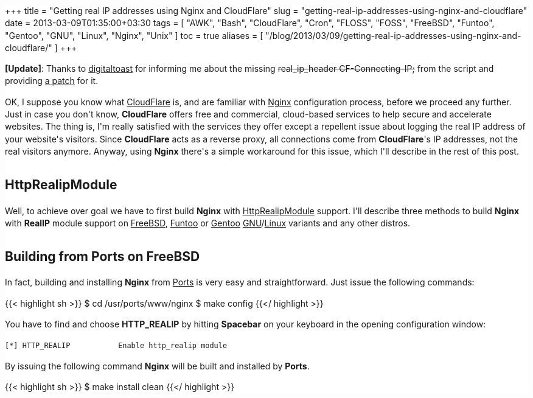 +++
title = "Getting real IP addresses using Nginx and CloudFlare"
slug = "getting-real-ip-addresses-using-nginx-and-cloudflare"
date = 2013-03-09T01:35:00+03:30
tags = [ "AWK", "Bash", "CloudFlare", "Cron", "FLOSS", "FOSS", "FreeBSD", "Funtoo", "Gentoo", "GNU", "Linux", "Nginx", "Unix" ]
toc = true
aliases = [ "/blog/2013/03/09/getting-real-ip-addresses-using-nginx-and-cloudflare/" ]
+++

**[Update]**: Thanks to [digitaltoast](https://github.com/digitaltoast) for informing me about the missing <s>real_ip_header CF-Connecting-IP;</s> from the script and providing [a patch](https://github.com/NuLL3rr0r/babaei.net/pull/1) for it.

OK, I suppose you know what [CloudFlare](http://www.cloudflare.com/) is, and are familiar with [Nginx](http://nginx.org/) configuration process, before we proceed any further. Just in case you don't know, __CloudFlare__ offers free and commercial, cloud-based services to help secure and accelerate websites. The thing is, I'm really satisfied with the services they offer except a repellent issue about logging the real IP address of your website's visitors. Since __CloudFlare__ acts as a reverse proxy, all connections come from __CloudFlare__'s IP addresses, not the real visitors anymore. Anyway, using __Nginx__ there's a simple workaround for this issue, which I'll describe in the rest of this post.



## HttpRealipModule

Well, to achieve over goal we have to first build __Nginx__ with [HttpRealipModule](http://wiki.nginx.org/HttpRealipModule) support. I'll describe three methods to build __Nginx__ with __RealIP__ module support on [FreeBSD](http://www.freebsd.org), [Funtoo](http://www.funtoo.org) or [Gentoo](http://www.gentoo.org) [GNU](http://www.gnu.org)/[Linux](https://www.kernel.org) variants and any other distros.


## Building from Ports on FreeBSD

In fact, building and installing __Nginx__ from [Ports](http://www.freebsd.org/ports/) is very easy and straightforward. Just issue the following commands:

{{< highlight sh >}}
$ cd /usr/ports/www/nginx
$ make config
{{</ highlight >}}

You have to find and choose __HTTP_REALIP__ by hitting __Spacebar__ on your keyboard in the opening configuration window:

```
[*] HTTP_REALIP           Enable http_realip module
```

By issuing the following command __Nginx__ will be built and installed by __Ports__.

{{< highlight sh >}}
$ make install clean
{{</ highlight >}}
